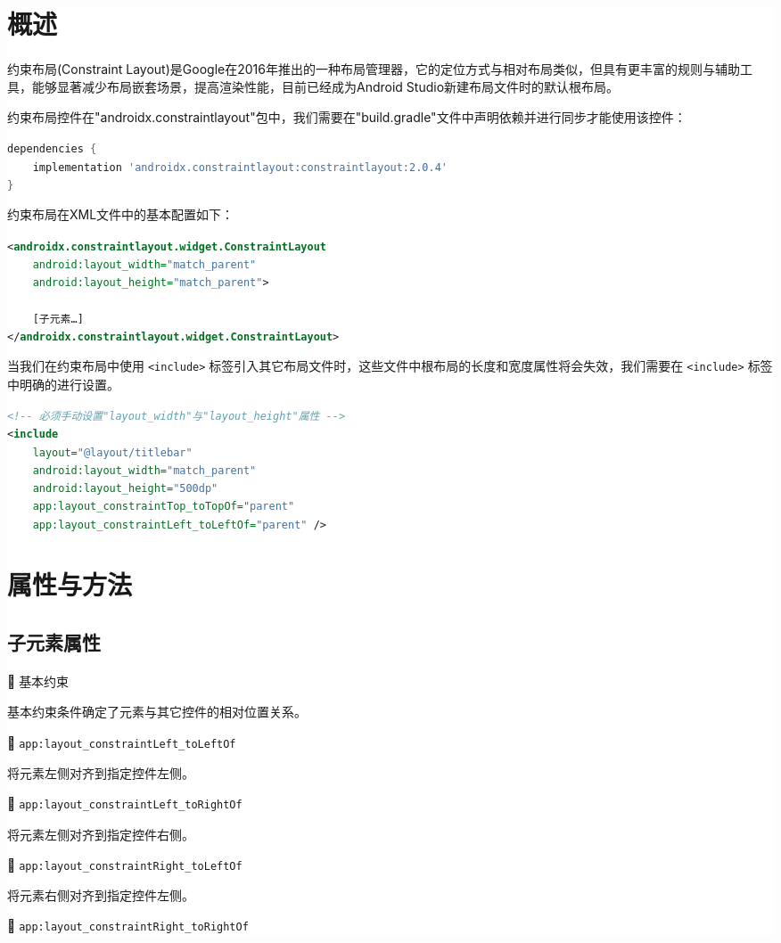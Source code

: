 # 概述
约束布局(Constraint Layout)是Google在2016年推出的一种布局管理器，它的定位方式与相对布局类似，但具有更丰富的规则与辅助工具，能够显著减少布局嵌套场景，提高渲染性能，目前已经成为Android Studio新建布局文件时的默认根布局。

约束布局控件在"androidx.constraintlayout"包中，我们需要在"build.gradle"文件中声明依赖并进行同步才能使用该控件：

```groovy
dependencies {
    implementation 'androidx.constraintlayout:constraintlayout:2.0.4'
}
```

约束布局在XML文件中的基本配置如下：

```xml
<androidx.constraintlayout.widget.ConstraintLayout
    android:layout_width="match_parent"
    android:layout_height="match_parent">

    [子元素…]
</androidx.constraintlayout.widget.ConstraintLayout>
```

当我们在约束布局中使用 `<include>` 标签引入其它布局文件时，这些文件中根布局的长度和宽度属性将会失效，我们需要在 `<include>` 标签中明确的进行设置。

```xml
<!-- 必须手动设置"layout_width"与"layout_height"属性 -->
<include
    layout="@layout/titlebar"
    android:layout_width="match_parent"
    android:layout_height="500dp"
    app:layout_constraintTop_toTopOf="parent"
    app:layout_constraintLeft_toLeftOf="parent" />
```

# 属性与方法
## 子元素属性
🔴 基本约束

基本约束条件确定了元素与其它控件的相对位置关系。

🔷 `app:layout_constraintLeft_toLeftOf`

将元素左侧对齐到指定控件左侧。

🔷 `app:layout_constraintLeft_toRightOf`

将元素左侧对齐到指定控件右侧。

🔷 `app:layout_constraintRight_toLeftOf`

将元素右侧对齐到指定控件左侧。

🔷 `app:layout_constraintRight_toRightOf`
